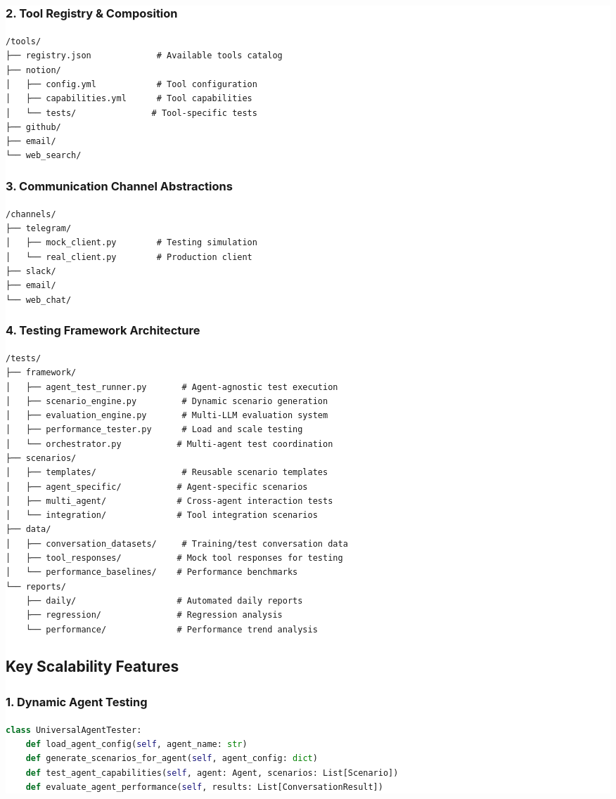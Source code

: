 ### 2. Tool Registry & Composition
```
/tools/
├── registry.json             # Available tools catalog
├── notion/
│   ├── config.yml            # Tool configuration
│   ├── capabilities.yml      # Tool capabilities
│   └── tests/               # Tool-specific tests
├── github/
├── email/
└── web_search/
```

### 3. Communication Channel Abstractions
```
/channels/
├── telegram/
│   ├── mock_client.py        # Testing simulation
│   └── real_client.py        # Production client
├── slack/
├── email/
└── web_chat/
```

### 4. Testing Framework Architecture
```
/tests/
├── framework/
│   ├── agent_test_runner.py       # Agent-agnostic test execution
│   ├── scenario_engine.py         # Dynamic scenario generation
│   ├── evaluation_engine.py       # Multi-LLM evaluation system
│   ├── performance_tester.py      # Load and scale testing
│   └── orchestrator.py           # Multi-agent test coordination
├── scenarios/
│   ├── templates/                 # Reusable scenario templates
│   ├── agent_specific/           # Agent-specific scenarios
│   ├── multi_agent/              # Cross-agent interaction tests
│   └── integration/              # Tool integration scenarios
├── data/
│   ├── conversation_datasets/     # Training/test conversation data
│   ├── tool_responses/           # Mock tool responses for testing
│   └── performance_baselines/    # Performance benchmarks
└── reports/
    ├── daily/                    # Automated daily reports
    ├── regression/               # Regression analysis
    └── performance/              # Performance trend analysis
```

## Key Scalability Features

### 1. Dynamic Agent Testing
```python
class UniversalAgentTester:
    def load_agent_config(self, agent_name: str)
    def generate_scenarios_for_agent(self, agent_config: dict)
    def test_agent_capabilities(self, agent: Agent, scenarios: List[Scenario])
    def evaluate_agent_performance(self, results: List[ConversationResult])
```

